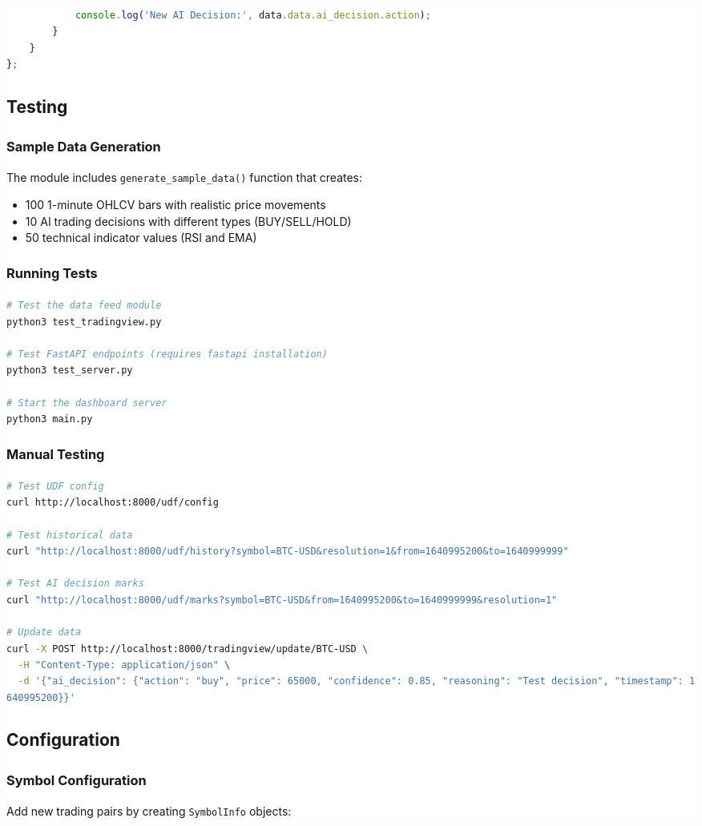 ```javascript
            console.log('New AI Decision:', data.data.ai_decision.action);
        }
    }
};
```

## Testing

### Sample Data Generation
The module includes `generate_sample_data()` function that creates:
- 100 1-minute OHLCV bars with realistic price movements
- 10 AI trading decisions with different types (BUY/SELL/HOLD)
- 50 technical indicator values (RSI and EMA)

### Running Tests
```bash
# Test the data feed module
python3 test_tradingview.py

# Test FastAPI endpoints (requires fastapi installation)
python3 test_server.py

# Start the dashboard server
python3 main.py
```

### Manual Testing
```bash
# Test UDF config
curl http://localhost:8000/udf/config

# Test historical data
curl "http://localhost:8000/udf/history?symbol=BTC-USD&resolution=1&from=1640995200&to=1640999999"

# Test AI decision marks
curl "http://localhost:8000/udf/marks?symbol=BTC-USD&from=1640995200&to=1640999999&resolution=1"

# Update data
curl -X POST http://localhost:8000/tradingview/update/BTC-USD \
  -H "Content-Type: application/json" \
  -d '{"ai_decision": {"action": "buy", "price": 65000, "confidence": 0.85, "reasoning": "Test decision", "timestamp": 1640995200}}'
```

## Configuration

### Symbol Configuration
Add new trading pairs by creating `SymbolInfo` objects:
